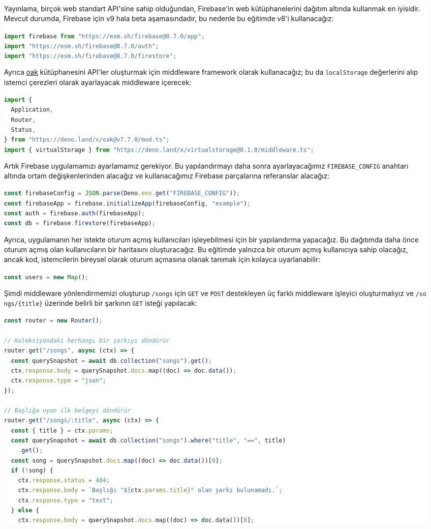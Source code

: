 Yayınlama, birçok web standart API'sine sahip olduğundan, Firebase'in web kütüphanelerini dağıtım altında kullanmak en iyisidir. Mevcut durumda, Firebase için v9 hala beta aşamasındadır, bu nedenle bu eğitimde v8'i kullanacağız:

```js title="firebase.js"
import firebase from "https://esm.sh/firebase@8.7.0/app";
import "https://esm.sh/firebase@8.7.0/auth";
import "https://esm.sh/firebase@8.7.0/firestore";
```

Ayrıca [oak](https://deno.land/x/oak) kütüphanesini API'ler oluşturmak için middleware framework olarak kullanacağız; bu da `localStorage` değerlerini alıp istemci çerezleri olarak ayarlayacak middleware içerecek:

```js title="firebase.js"
import {
  Application,
  Router,
  Status,
} from "https://deno.land/x/oak@v7.7.0/mod.ts";
import { virtualStorage } from "https://deno.land/x/virtualstorage@0.1.0/middleware.ts";
```

Artık Firebase uygulamamızı ayarlamamız gerekiyor. Bu yapılandırmayı daha sonra ayarlayacağımız `FIREBASE_CONFIG` anahtarı altında ortam değişkenlerinden alacağız ve kullanacağımız Firebase parçalarına referanslar alacağız:

```js title="firebase.js"
const firebaseConfig = JSON.parse(Deno.env.get("FIREBASE_CONFIG"));
const firebaseApp = firebase.initializeApp(firebaseConfig, "example");
const auth = firebase.auth(firebaseApp);
const db = firebase.firestore(firebaseApp);
```

Ayrıca, uygulamanın her istekte oturum açmış kullanıcıları işleyebilmesi için bir yapılandırma yapacağız. Bu dağıtımda daha önce oturum açmış olan kullanıcıların bir haritasını oluşturacağız. Bu eğitimde yalnızca bir oturum açmış kullanıcıya sahip olacağız, ancak kod, istemcilerin bireysel olarak oturum açmasına olanak tanımak için kolayca uyarlanabilir:

```js title="firebase.js"
const users = new Map();
```

Şimdi middleware yönlendirmemizi oluşturup `/songs` için `GET` ve `POST` destekleyen üç farklı middleware işleyici oluşturmalıyız ve `/songs/{title}` üzerinde belirli bir şarkının `GET` isteği yapılacak:

```js title="firebase.js"
const router = new Router();

// Koleksiyondaki herhangi bir şarkıyı döndürür
router.get("/songs", async (ctx) => {
  const querySnapshot = await db.collection("songs").get();
  ctx.response.body = querySnapshot.docs.map((doc) => doc.data());
  ctx.response.type = "json";
});

// Başlığa uyan ilk belgeyi döndürür
router.get("/songs/:title", async (ctx) => {
  const { title } = ctx.params;
  const querySnapshot = await db.collection("songs").where("title", "==", title)
    .get();
  const song = querySnapshot.docs.map((doc) => doc.data())[0];
  if (!song) {
    ctx.response.status = 404;
    ctx.response.body = `Başlığı "${ctx.params.title}" olan şarkı bulunamadı.`;
    ctx.response.type = "text";
  } else {
    ctx.response.body = querySnapshot.docs.map((doc) => doc.data())[0];
```